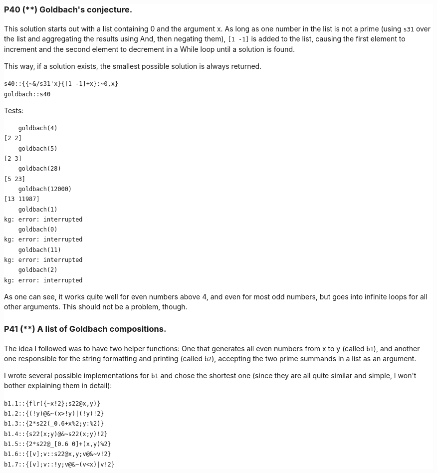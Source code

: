 ### P40 (**) Goldbach's conjecture.

This solution starts out with a list containing 0 and the argument x.
As long as one number in the list is not a prime (using `s31` over
the list and aggregating the results using And, then negating them),
`[1 -1]` is added to the list, causing the first element to increment
and the second element to decrement in a While loop until a solution
is found.

This way, if a solution exists, the smallest possible solution is
always returned.

	s40::{{~&/s31'x}{[1 -1]+x}:~0,x}
	goldbach::s40

Tests:

		goldbach(4)
	[2 2]
		goldbach(5)
	[2 3]
		goldbach(28)
	[5 23]
		goldbach(12000)
	[13 11987]
		goldbach(1)
	kg: error: interrupted
		goldbach(0)
	kg: error: interrupted
		goldbach(11)
	kg: error: interrupted
		goldbach(2)
	kg: error: interrupted

As one can see, it works quite well for even numbers above 4, and even for
most odd numbers, but goes into infinite loops for all other arguments.
This should not be a problem, though.

### P41 (**) A list of Goldbach compositions.

The idea I followed was to have two helper functions: One that generates
all even numbers from x to y (called `b1`), and another one responsible
for the string formatting and printing (called `b2`), accepting the two
prime summands in a list as an argument.

I wrote several possible implementations for `b1` and chose the shortest
one (since they are all quite similar and simple, I won't bother
explaining them in detail):

	b1.1::{flr({~x!2};s22@x,y)}
	b1.2::{(!y)@&~(x>!y)|(!y)!2}
	b1.3::{2*s22(_0.6+x%2;y:%2)}
	b1.4::{s22(x;y)@&~s22(x;y)!2}
	b1.5::{2*s22@_[0.6 0]+(x,y)%2}
	b1.6::{[v];v::s22@x,y;v@&~v!2}
	b1.7::{[v];v::!y;v@&~(v<x)|v!2}
